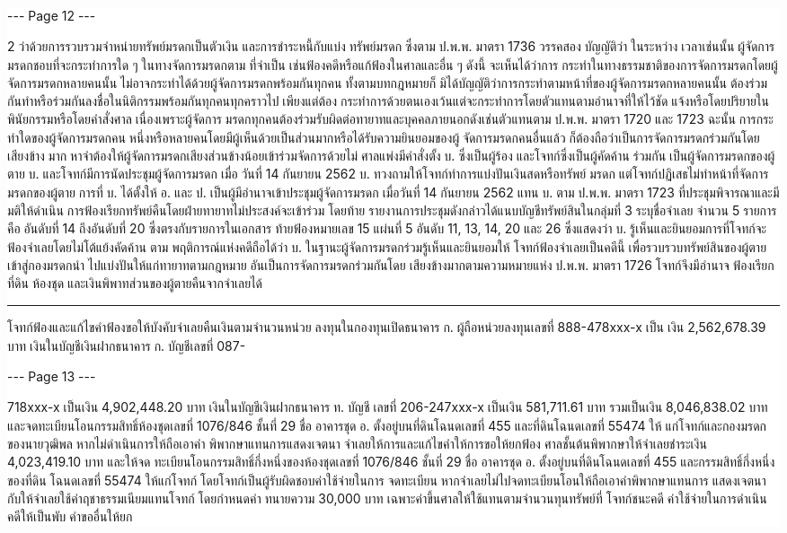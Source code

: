 
--- Page 12 ---

2 ว่าด้วยการรวบรวมจำหน่ายทรัพย์มรดกเป็นตัวเงิน และการชำระหนี้กับแบ่ง
ทรัพย์มรดก ซึ่งตาม ป.พ.พ. มาตรา 1736 วรรคสอง บัญญัติว่า ในระหว่าง
เวลาเช่นนั้น ผู้จัดการมรดกชอบที่จะกระทำการใด ๆ ในทางจัดการมรดกตาม
ที่จำเป็น เช่นฟ้องคดีหรือแก้ฟ้องในศาลและอื่น ๆ ดังนี้ จะเห็นได้ว่าการ
กระทำในทางธรรมชาติของการจัดการมรดกโดยผู้จัดการมรดกหลายคนนั้น
ไม่อาจกระทำได้ด้วยผู้จัดการมรดกพร้อมกันทุกคน 
ทั้งตามบทกฎหมายก็
มิได้บัญญัติว่าการกระทำตามหน้าที่ของผู้จัดการมรดกหลายคนนั้น ต้องร่วม
กันทำหรือร่วมกันลงชื่อในนิติกรรมพร้อมกันทุกคนทุกคราวไป 
เพียงแต่ต้อง
กระทำการด้วยตนเองเว้นแต่จะกระทำการโดยตัวแทนตามอำนาจที่ให้ไว้ชัด
แจ้งหรือโดยปริยายในพินัยกรรมหรือโดยคำสั่งศาล 
เนื่องเพราะผู้จัดการ
มรดกทุกคนต้องร่วมรับผิดต่อทายาทและบุคคลภายนอกดังเช่นตัวแทนตาม
ป.พ.พ. มาตรา 1720 และ 1723 ฉะนั้น การกระทำใดของผู้จัดการมรดกคน
หนึ่งหรือหลายคนโดยมีผู้เห็นด้วยเป็นส่วนมากหรือได้รับความยินยอมของผู้
จัดการมรดกคนอื่นแล้ว ก็ต้องถือว่าเป็นการจัดการมรดกร่วมกันโดยเสียงข้าง
มาก หาจำต้องให้ผู้จัดการมรดกเสียงส่วนข้างน้อยเข้าร่วมจัดการด้วยไม่
ศาลแพ่งมีคำสั่งตั้ง บ. ซึ่งเป็นผู้ร้อง และโจทก์ซึ่งเป็นผู้คัดค้าน ร่วมกัน
เป็นผู้จัดการมรดกของผู้ตาย บ. และโจทก์มีการนัดประชุมผู้จัดการมรดก เมื่อ
วันที่ 14 กันยายน 2562 บ. ทวงถามให้โจทก์ทำการแบ่งปันเงินสดหรือทรัพย์
มรดก แต่โจทก์ปฏิเสธไม่ทำหน้าที่จัดการมรดกของผู้ตาย การที่ บ. ได้ตั้งให้
อ. และ ป. เป็นผู้มีอำนาจเข้าประชุมผู้จัดการมรดก เมื่อวันที่ 14 กันยายน
2562 แทน บ. ตาม ป.พ.พ. มาตรา 1723 ที่ประชุมพิจารณาและมีมติให้ดำเนิน
การฟ้องเรียกทรัพย์คืนโดยฝ่ายทายาทไม่ประสงค์จะเข้าร่วม 
โดยท้าย
รายงานการประชุมดังกล่าวได้แนบบัญชีทรัพย์สินในกลุ่มที่ 3 ระบุชื่อจำเลย
จำนวน 5 รายการ คือ อันดับที่ 14 ถึงอันดับที่ 20 ซึ่งตรงกับรายการในเอกสาร
ท้ายฟ้องหมายเลข 15 แผ่นที่ 5 อันดับ 11, 13, 14, 20 และ 26 ซึ่งแสดงว่า บ.
รู้เห็นและยินยอมการที่โจทก์จะฟ้องจำเลยโดยไม่โต้แย้งคัดค้าน 
ตาม
พฤติการณ์แห่งคดีถือได้ว่า บ. ในฐานะผู้จัดการมรดกร่วมรู้เห็นและยินยอมให้
โจทก์ฟ้องจำเลยเป็นคดีนี้ เพื่อรวบรวบทรัพย์สินของผู้ตายเข้าสู่กองมรดกนำ
ไปแบ่งปันให้แก่ทายาทตามกฎหมาย 
อันเป็นการจัดการมรดกร่วมกันโดย
เสียงข้างมากตามความหมายแห่ง ป.พ.พ. มาตรา 1726 โจทก์จึงมีอำนาจ
ฟ้องเรียกที่ดิน ห้องชุด และเงินพิพาทส่วนของผู้ตายคืนจากจำเลยได้
___________________________
โจทก์ฟ้องและแก้ไขคำฟ้องขอให้บังคับจำเลยคืนเงินตามจำนวนหน่วย
ลงทุนในกองทุนเปิดธนาคาร ก. ผู้ถือหน่วยลงทุนเลขที่ 888-478xxx-x เป็น
เงิน 2,562,678.39 บาท เงินในบัญชีเงินฝากธนาคาร ก. บัญชีเลขที่ 087-


--- Page 13 ---

718xxx-x เป็นเงิน 4,902,448.20 บาท เงินในบัญชีเงินฝากธนาคาร ท. บัญชี
เลขที่ 206-247xxx-x เป็นเงิน 581,711.61 บาท รวมเป็นเงิน 8,046,838.02
บาท และจดทะเบียนโอนกรรมสิทธิ์ห้องชุดเลขที่ 1076/846 ชั้นที่ 29 ชื่อ
อาคารชุด อ. ตั้งอยู่บนที่ดินโฉนดเลขที่ 455 และที่ดินโฉนดเลขที่ 55474 ให้
แก่โจทก์และกองมรดกของนายวุฒิพล 
หากไม่ดำเนินการให้ถือเอาคำ
พิพากษาแทนการแสดงเจตนา
จำเลยให้การและแก้ไขคำให้การขอให้ยกฟ้อง
ศาลชั้นต้นพิพากษาให้จำเลยชำระเงิน 4,023,419.10 บาท และให้จด
ทะเบียนโอนกรรมสิทธิ์กึ่งหนึ่งของห้องชุดเลขที่ 1076/846 ชั้นที่ 29 ชื่อ
อาคารชุด อ. ตั้งอยู่บนที่ดินโฉนดเลขที่ 455 และกรรมสิทธิ์กึ่งหนึ่งของที่ดิน
โฉนดเลขที่ 55474 ให้แก่โจทก์ โดยโจทก์เป็นผู้รับผิดชอบค่าใช้จ่ายในการ
จดทะเบียน หากจำเลยไม่ไปจดทะเบียนโอนให้ถือเอาคำพิพากษาแทนการ
แสดงเจตนา 
กับให้จำเลยใช้ค่าฤชาธรรมเนียมแทนโจทก์ 
โดยกำหนดค่า
ทนายความ 30,000 บาท เฉพาะค่าขึ้นศาลให้ใช้แทนตามจำนวนทุนทรัพย์ที่
โจทก์ชนะคดี ค่าใช้จ่ายในการดำเนินคดีให้เป็นพับ คำขออื่นให้ยก